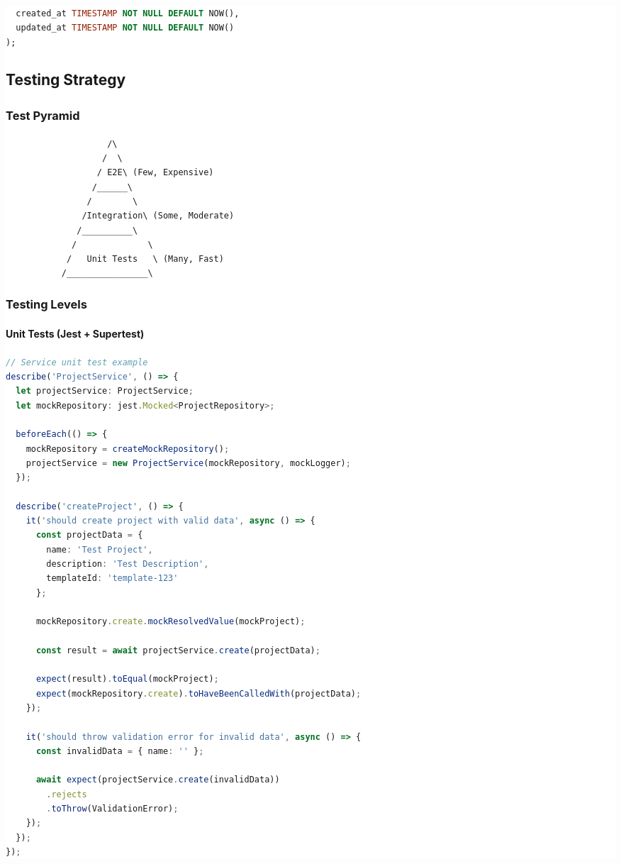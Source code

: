 ```sql
  created_at TIMESTAMP NOT NULL DEFAULT NOW(),
  updated_at TIMESTAMP NOT NULL DEFAULT NOW()
);
```

## Testing Strategy

### Test Pyramid
```
                    /\
                   /  \
                  / E2E\ (Few, Expensive)
                 /______\
                /        \
               /Integration\ (Some, Moderate)
              /__________\
             /              \
            /   Unit Tests   \ (Many, Fast)
           /________________\
```

### Testing Levels

#### Unit Tests (Jest + Supertest)
```typescript
// Service unit test example
describe('ProjectService', () => {
  let projectService: ProjectService;
  let mockRepository: jest.Mocked<ProjectRepository>;

  beforeEach(() => {
    mockRepository = createMockRepository();
    projectService = new ProjectService(mockRepository, mockLogger);
  });

  describe('createProject', () => {
    it('should create project with valid data', async () => {
      const projectData = {
        name: 'Test Project',
        description: 'Test Description',
        templateId: 'template-123'
      };

      mockRepository.create.mockResolvedValue(mockProject);

      const result = await projectService.create(projectData);

      expect(result).toEqual(mockProject);
      expect(mockRepository.create).toHaveBeenCalledWith(projectData);
    });

    it('should throw validation error for invalid data', async () => {
      const invalidData = { name: '' };

      await expect(projectService.create(invalidData))
        .rejects
        .toThrow(ValidationError);
    });
  });
});
```
